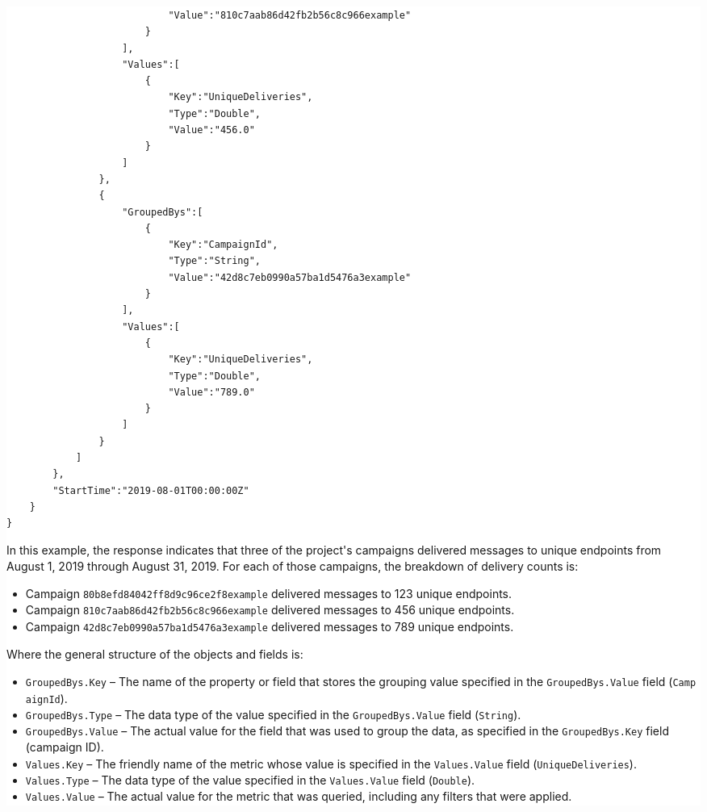 ```
                            "Value":"810c7aab86d42fb2b56c8c966example"
                        }
                    ],
                    "Values":[
                        {
                            "Key":"UniqueDeliveries",
                            "Type":"Double",
                            "Value":"456.0"
                        }
                    ]
                },
                {
                    "GroupedBys":[
                        {
                            "Key":"CampaignId",
                            "Type":"String",
                            "Value":"42d8c7eb0990a57ba1d5476a3example"
                        }
                    ],
                    "Values":[
                        {
                            "Key":"UniqueDeliveries",
                            "Type":"Double",
                            "Value":"789.0"
                        }
                    ]
                }
            ]
        },
        "StartTime":"2019-08-01T00:00:00Z"
    }
}
```

In this example, the response indicates that three of the project's campaigns delivered messages to unique endpoints from August 1, 2019 through August 31, 2019\. For each of those campaigns, the breakdown of delivery counts is:
+ Campaign `80b8efd84042ff8d9c96ce2f8example` delivered messages to 123 unique endpoints\.
+ Campaign `810c7aab86d42fb2b56c8c966example` delivered messages to 456 unique endpoints\.
+ Campaign `42d8c7eb0990a57ba1d5476a3example` delivered messages to 789 unique endpoints\.

Where the general structure of the objects and fields is:
+ `GroupedBys.Key` – The name of the property or field that stores the grouping value specified in the `GroupedBys.Value` field \(`CampaignId`\)\.
+ `GroupedBys.Type` – The data type of the value specified in the `GroupedBys.Value` field \(`String`\)\.
+ `GroupedBys.Value` – The actual value for the field that was used to group the data, as specified in the `GroupedBys.Key` field \(campaign ID\)\.
+ `Values.Key` – The friendly name of the metric whose value is specified in the `Values.Value` field \(`UniqueDeliveries`\)\.
+ `Values.Type` – The data type of the value specified in the `Values.Value` field \(`Double`\)\.
+ `Values.Value` – The actual value for the metric that was queried, including any filters that were applied\.
